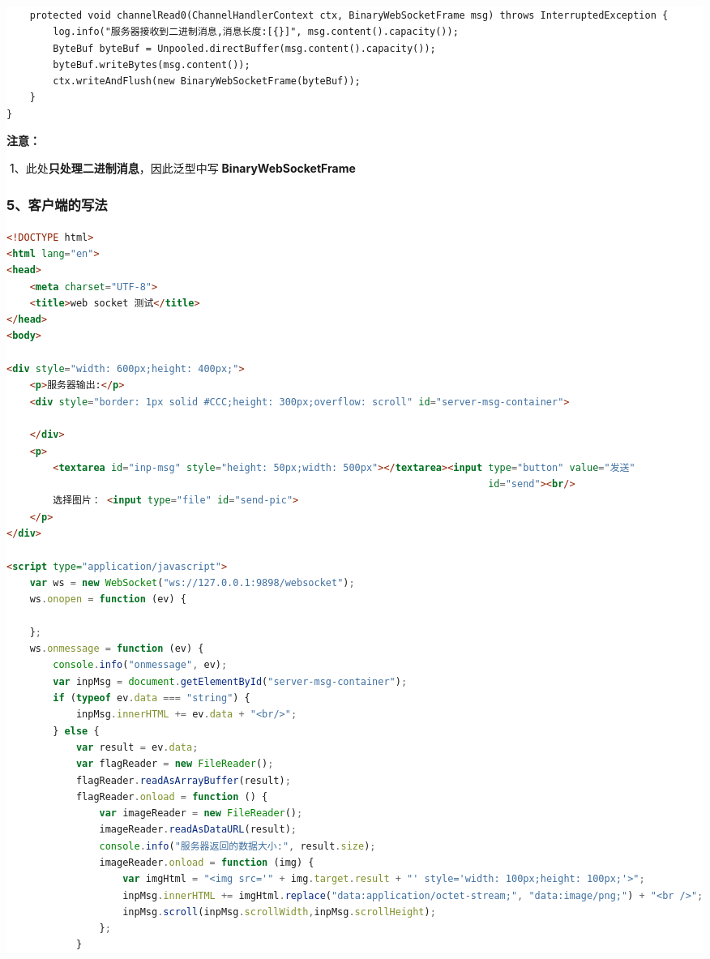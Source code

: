 ```
    protected void channelRead0(ChannelHandlerContext ctx, BinaryWebSocketFrame msg) throws InterruptedException {
        log.info("服务器接收到二进制消息,消息长度:[{}]", msg.content().capacity());
        ByteBuf byteBuf = Unpooled.directBuffer(msg.content().capacity());
        byteBuf.writeBytes(msg.content());
        ctx.writeAndFlush(new BinaryWebSocketFrame(byteBuf));
    }
}
```

**注意：**

​        1、此处**只处理二进制消息**，因此泛型中写 **BinaryWebSocketFrame**

### 5、客户端的写法

```html
<!DOCTYPE html>
<html lang="en">
<head>
    <meta charset="UTF-8">
    <title>web socket 测试</title>
</head>
<body>

<div style="width: 600px;height: 400px;">
    <p>服务器输出:</p>
    <div style="border: 1px solid #CCC;height: 300px;overflow: scroll" id="server-msg-container">

    </div>
    <p>
        <textarea id="inp-msg" style="height: 50px;width: 500px"></textarea><input type="button" value="发送"
                                                                                   id="send"><br/>
        选择图片： <input type="file" id="send-pic">
    </p>
</div>

<script type="application/javascript">
    var ws = new WebSocket("ws://127.0.0.1:9898/websocket");
    ws.onopen = function (ev) {

    };
    ws.onmessage = function (ev) {
        console.info("onmessage", ev);
        var inpMsg = document.getElementById("server-msg-container");
        if (typeof ev.data === "string") {
            inpMsg.innerHTML += ev.data + "<br/>";
        } else {
            var result = ev.data;
            var flagReader = new FileReader();
            flagReader.readAsArrayBuffer(result);
            flagReader.onload = function () {
                var imageReader = new FileReader();
                imageReader.readAsDataURL(result);
                console.info("服务器返回的数据大小:", result.size);
                imageReader.onload = function (img) {
                    var imgHtml = "<img src='" + img.target.result + "' style='width: 100px;height: 100px;'>";
                    inpMsg.innerHTML += imgHtml.replace("data:application/octet-stream;", "data:image/png;") + "<br />";
                    inpMsg.scroll(inpMsg.scrollWidth,inpMsg.scrollHeight);
                };
            }
```